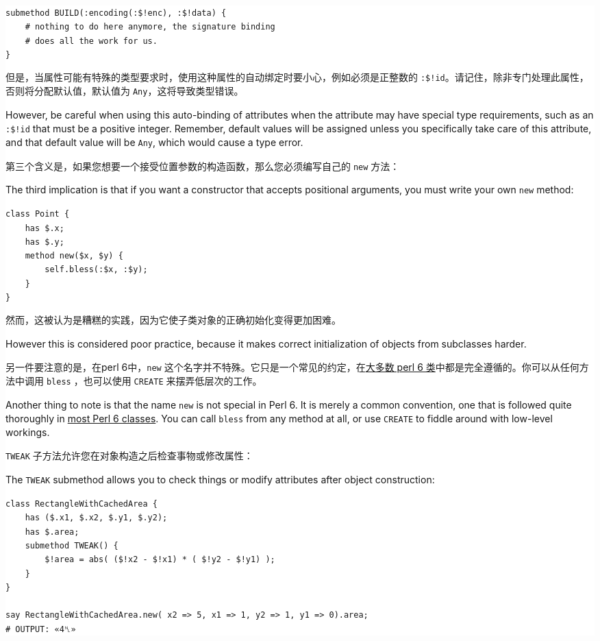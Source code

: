 ```Perl611 
submethod BUILD(:encoding(:$!enc), :$!data) {
    # nothing to do here anymore, the signature binding 
    # does all the work for us. 
}
```

但是，当属性可能有特殊的类型要求时，使用这种属性的自动绑定时要小心，例如必须是正整数的 `:$!id`。请记住，除非专门处理此属性，否则将分配默认值，默认值为 `Any`，这将导致类型错误。

However, be careful when using this auto-binding of attributes when the attribute may have special type requirements, such as an `:$!id` that must be a positive integer. Remember, default values will be assigned unless you specifically take care of this attribute, and that default value will be `Any`, which would cause a type error.

第三个含义是，如果您想要一个接受位置参数的构造函数，那么您必须编写自己的 `new` 方法：

The third implication is that if you want a constructor that accepts positional arguments, you must write your own `new` method:

```Perl6
class Point {
    has $.x;
    has $.y;
    method new($x, $y) {
        self.bless(:$x, :$y);
    }
}
```

然而，这被认为是糟糕的实践，因为它使子类对象的正确初始化变得更加困难。

However this is considered poor practice, because it makes correct initialization of objects from subclasses harder.

另一件要注意的是，在perl 6中，`new` 这个名字并不特殊。它只是一个常见的约定，在[大多数 perl 6 类](https://docs.perl6.org/routine/new)中都是完全遵循的。你可以从任何方法中调用 `bless` ，也可以使用 `CREATE` 来摆弄低层次的工作。

Another thing to note is that the name `new` is not special in Perl 6. It is merely a common convention, one that is followed quite thoroughly in [most Perl 6 classes](https://docs.perl6.org/routine/new). You can call `bless` from any method at all, or use `CREATE` to fiddle around with low-level workings.

`TWEAK` 子方法允许您在对象构造之后检查事物或修改属性：

The `TWEAK` submethod allows you to check things or modify attributes after object construction:

```Perl6
class RectangleWithCachedArea {
    has ($.x1, $.x2, $.y1, $.y2);
    has $.area;
    submethod TWEAK() {
        $!area = abs( ($!x2 - $!x1) * ( $!y2 - $!y1) );
    }
}
 
say RectangleWithCachedArea.new( x2 => 5, x1 => 1, y2 => 1, y1 => 0).area;
# OUTPUT: «4␤» 
```
